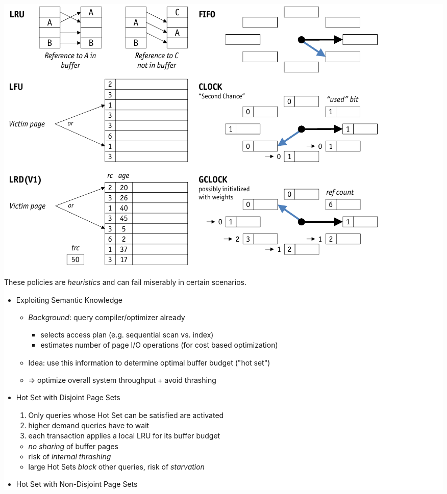 ![Buffer Replacement Policies](images/BufferReplacementPolicies2.png)

These policies are _heuristics_ and can fail miserably in certain scenarios.

* Exploiting Semantic Knowledge

    * _Background_: query compiler/optimizer already
    
        * selects access plan (e.g. sequential scan vs. index)
        * estimates number of page I/O operations (for cost based optimization)
        
    * Idea: use this information to determine optimal buffer budget ("hot set")
    * => optimize overall system throughput + avoid thrashing
    
* Hot Set with Disjoint Page Sets

    1. Only queries whose Hot Set can be satisfied are activated
    2. higher demand queries have to wait
    3. each transaction applies a local LRU for its buffer budget
    
    * _no sharing_ of buffer pages
    * risk of _internal thrashing_
    * large Hot Sets _block_ other queries, risk of _starvation_
    
* Hot Set with Non-Disjoint Page Sets
